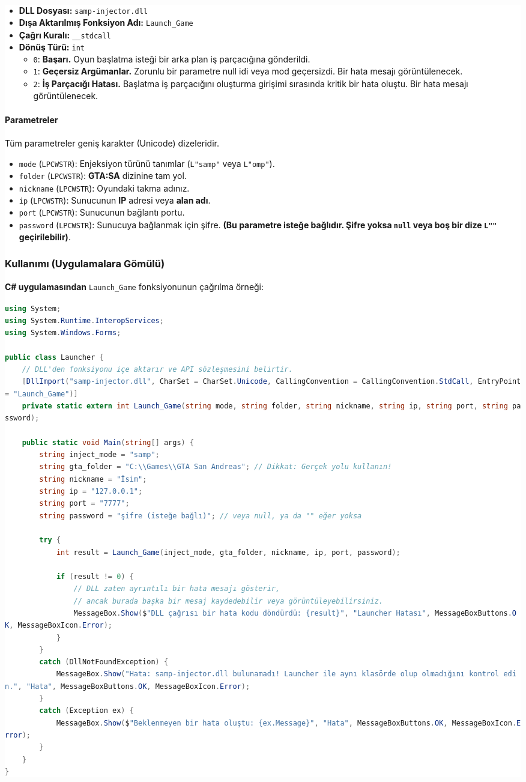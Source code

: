 - **DLL Dosyası:** `samp-injector.dll`
- **Dışa Aktarılmış Fonksiyon Adı:** `Launch_Game`
- **Çağrı Kuralı:** `__stdcall`
- **Dönüş Türü:** `int`
   - `0`: **Başarı.** Oyun başlatma isteği bir arka plan iş parçacığına gönderildi.
   - `1`: **Geçersiz Argümanlar.** Zorunlu bir parametre null idi veya mod geçersizdi. Bir hata mesajı görüntülenecek.
   - `2`: **İş Parçacığı Hatası.** Başlatma iş parçacığını oluşturma girişimi sırasında kritik bir hata oluştu. Bir hata mesajı görüntülenecek.

#### Parametreler

Tüm parametreler geniş karakter (Unicode) dizeleridir.

- `mode` (`LPCWSTR`): Enjeksiyon türünü tanımlar (`L"samp"` veya `L"omp"`).
- `folder` (`LPCWSTR`): **GTA:SA** dizinine tam yol.
- `nickname` (`LPCWSTR`): Oyundaki takma adınız.
- `ip` (`LPCWSTR`): Sunucunun **IP** adresi veya **alan adı**.
- `port` (`LPCWSTR`): Sunucunun bağlantı portu.
- `password` (`LPCWSTR`): Sunucuya bağlanmak için şifre. **(Bu parametre isteğe bağlıdır. Şifre yoksa `null` veya boş bir dize `L""` geçirilebilir)**.

### Kullanımı (Uygulamalara Gömülü)

**C# uygulamasından** `Launch_Game` fonksiyonunun çağrılma örneği:
```csharp
using System;
using System.Runtime.InteropServices;
using System.Windows.Forms;

public class Launcher {
    // DLL'den fonksiyonu içe aktarır ve API sözleşmesini belirtir.
    [DllImport("samp-injector.dll", CharSet = CharSet.Unicode, CallingConvention = CallingConvention.StdCall, EntryPoint = "Launch_Game")]
    private static extern int Launch_Game(string mode, string folder, string nickname, string ip, string port, string password);

    public static void Main(string[] args) {
        string inject_mode = "samp"; 
        string gta_folder = "C:\\Games\\GTA San Andreas"; // Dikkat: Gerçek yolu kullanın!
        string nickname = "İsim";
        string ip = "127.0.0.1";
        string port = "7777";
        string password = "şifre (isteğe bağlı)"; // veya null, ya da "" eğer yoksa

        try {
            int result = Launch_Game(inject_mode, gta_folder, nickname, ip, port, password);
            
            if (result != 0) {
                // DLL zaten ayrıntılı bir hata mesajı gösterir,
                // ancak burada başka bir mesaj kaydedebilir veya görüntüleyebilirsiniz.
                MessageBox.Show($"DLL çağrısı bir hata kodu döndürdü: {result}", "Launcher Hatası", MessageBoxButtons.OK, MessageBoxIcon.Error);
            }
        }
        catch (DllNotFoundException) {
            MessageBox.Show("Hata: samp-injector.dll bulunamadı! Launcher ile aynı klasörde olup olmadığını kontrol edin.", "Hata", MessageBoxButtons.OK, MessageBoxIcon.Error);
        }
        catch (Exception ex) {
            MessageBox.Show($"Beklenmeyen bir hata oluştu: {ex.Message}", "Hata", MessageBoxButtons.OK, MessageBoxIcon.Error);
        }
    }
}
```